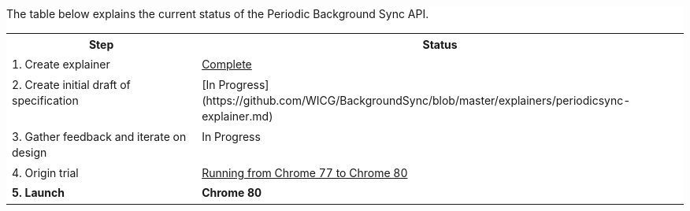 The table below explains the current status of the Periodic Background Sync API.

<table>
<tr>
<th markdown="block">
Step
</th>
<th markdown="block">
Status
</th>
</tr>
<tr>
<td markdown="block">
1. Create explainer
</td>
<td markdown="block">
<a href="https://github.com/WICG/BackgroundSync/tree/master/explainers" >Complete</a>
</td>
</tr>
<tr>
<td markdown="block">
2. Create initial draft of specification
</td>
<td markdown="block">
[In Progress](https://github.com/WICG/BackgroundSync/blob/master/explainers/periodicsync-explainer.md)
</td>
</tr>
<tr>
<td markdown="block">
3. Gather feedback and iterate on design
</td>
<td markdown="block">
In Progress
</td>
</tr>
<tr>
<td markdown="block">
4. Origin trial
</td>
<td markdown="block">
<a href="https://developers.chrome.com/origintrials/#/view_trial/4048736065006075905">Running from Chrome 77 to Chrome 80</a>
</td>
</tr>
<tr>
<td markdown="block">
<strong>5. Launch</strong>
</td>
<td markdown="block">
<strong>Chrome 80</strong>
</td>
</tr>
</table>
